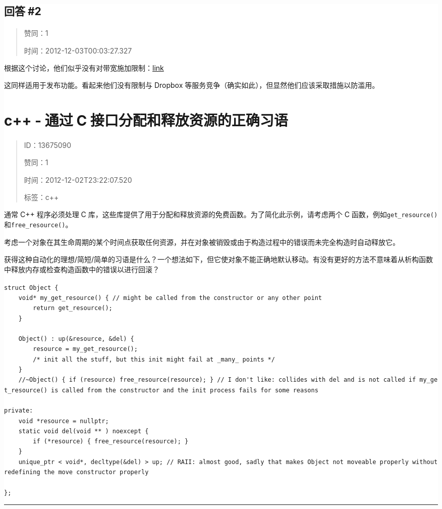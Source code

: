 ## 回答 #2

> 赞同：1
> 
> 时间：2012-12-03T00:03:27.327

根据这个讨论，他们似乎没有对带宽施加限制：[link](https://productforums.google.com/forum/?fromgroups=#!msg/drive/XFi7g-UcG2w/4nwWqWb2bfEJ)

这同样适用于发布功能。看起来他们没有限制与 Dropbox 等服务竞争（确实如此），但显然他们应该采取措施以防滥用。

# c++ - 通过 C 接口分配和释放资源的正确习语

> ID：13675090
> 
> 赞同：1
> 
> 时间：2012-12-02T23:22:07.520
> 
> 标签：c++

通常 C++ 程序必须处理 C 库，这些库提供了用于分配和释放资源的免费函数。为了简化此示例，请考虑两个 C 函数，例如`get_resource()`和`free_resource()`。

考虑一个对象在其生命周期的某个时间点获取任何资源，并在对象被销毁或由于构造过程中的错误而未完全构造时自动释放它。

获得这种自动化的理想/简短/简单的习语是什么？一个想法如下，但它使对象不能正确地默认移动。有没有更好的方法不意味着从析构函数中释放内存或检查构造函数中的错误以进行回滚？

```
struct Object {
    void* my_get_resource() { // might be called from the constructor or any other point
        return get_resource();
    }

    Object() : up(&resource, &del) { 
        resource = my_get_resource();
        /* init all the stuff, but this init might fail at _many_ points */ 
    }
    //~Object() { if (resource) free_resource(resource); } // I don't like: collides with del and is not called if my_get_resource() is called from the constructor and the init process fails for some reasons

private:
    void *resource = nullptr;
    static void del(void ** ) noexcept {
        if (*resource) { free_resource(resource); }
    }
    unique_ptr < void*, decltype(&del) > up; // RAII: almost good, sadly that makes Object not moveable properly without redefining the move constructor properly

}; 
```

* * *
